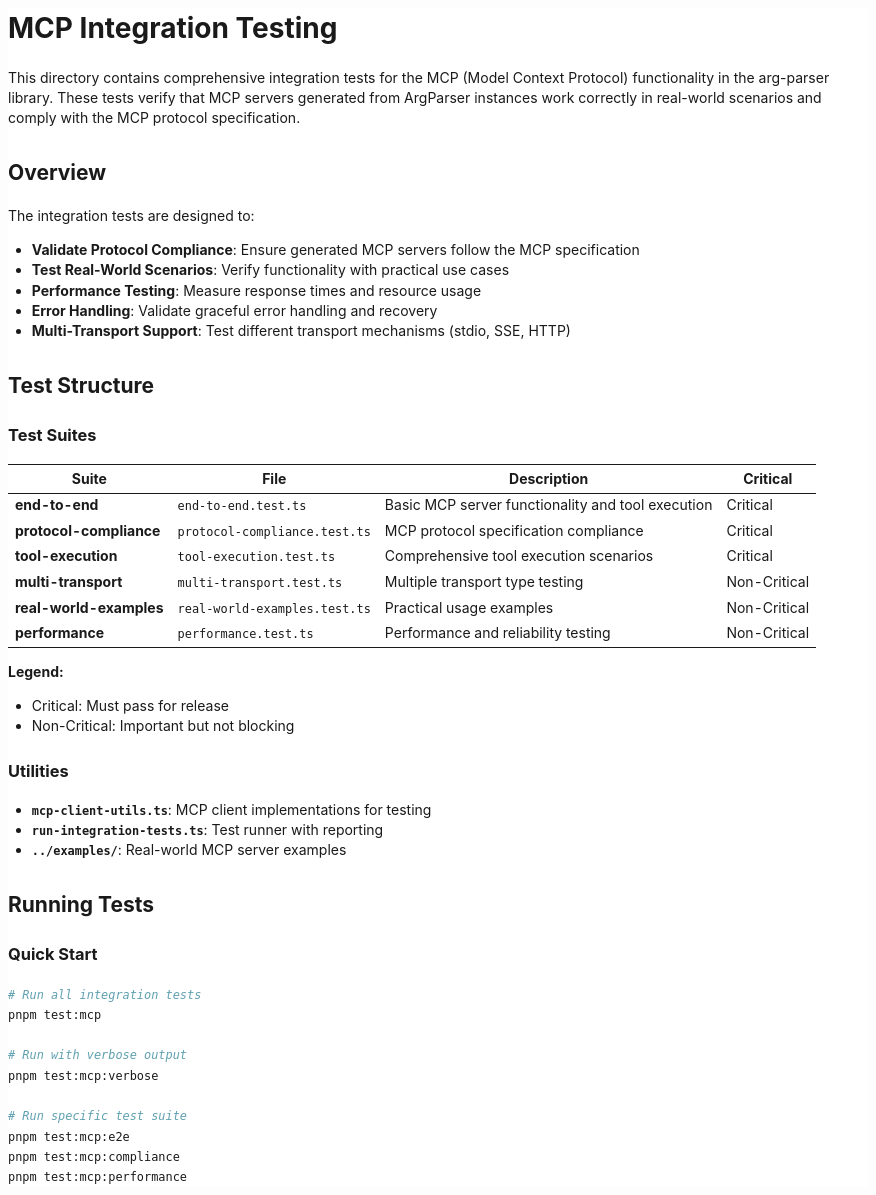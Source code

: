 # MCP Integration Testing

This directory contains comprehensive integration tests for the MCP (Model Context Protocol) functionality in the arg-parser library. These tests verify that MCP servers generated from ArgParser instances work correctly in real-world scenarios and comply with the MCP protocol specification.

## Overview

The integration tests are designed to:

- **Validate Protocol Compliance**: Ensure generated MCP servers follow the MCP specification
- **Test Real-World Scenarios**: Verify functionality with practical use cases
- **Performance Testing**: Measure response times and resource usage
- **Error Handling**: Validate graceful error handling and recovery
- **Multi-Transport Support**: Test different transport mechanisms (stdio, SSE, HTTP)

## Test Structure

### Test Suites

| Suite                   | File                          | Description                                       | Critical     |
| ----------------------- | ----------------------------- | ------------------------------------------------- | ------------ |
| **end-to-end**          | `end-to-end.test.ts`          | Basic MCP server functionality and tool execution | Critical     |
| **protocol-compliance** | `protocol-compliance.test.ts` | MCP protocol specification compliance             | Critical     |
| **tool-execution**      | `tool-execution.test.ts`      | Comprehensive tool execution scenarios            | Critical     |
| **multi-transport**     | `multi-transport.test.ts`     | Multiple transport type testing                   | Non-Critical |
| **real-world-examples** | `real-world-examples.test.ts` | Practical usage examples                          | Non-Critical |
| **performance**         | `performance.test.ts`         | Performance and reliability testing               | Non-Critical |

**Legend:**

- Critical: Must pass for release
- Non-Critical: Important but not blocking

### Utilities

- **`mcp-client-utils.ts`**: MCP client implementations for testing
- **`run-integration-tests.ts`**: Test runner with reporting
- **`../examples/`**: Real-world MCP server examples

## Running Tests

### Quick Start

```bash
# Run all integration tests
pnpm test:mcp

# Run with verbose output
pnpm test:mcp:verbose

# Run specific test suite
pnpm test:mcp:e2e
pnpm test:mcp:compliance
pnpm test:mcp:performance
```
